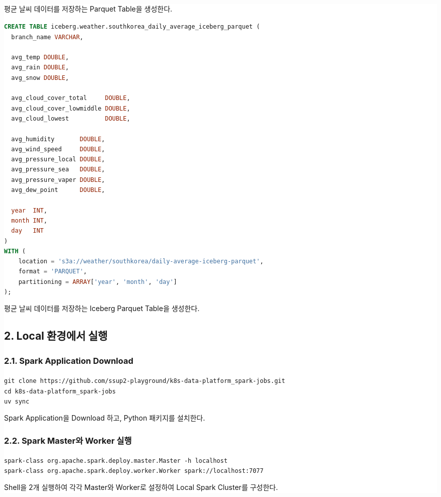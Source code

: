 평균 날씨 데이터를 저장하는 Parquet Table을 생성한다.

```sql
CREATE TABLE iceberg.weather.southkorea_daily_average_iceberg_parquet (
  branch_name VARCHAR,

  avg_temp DOUBLE,
  avg_rain DOUBLE,
  avg_snow DOUBLE,

  avg_cloud_cover_total     DOUBLE,
  avg_cloud_cover_lowmiddle DOUBLE,
  avg_cloud_lowest          DOUBLE,

  avg_humidity       DOUBLE,
  avg_wind_speed     DOUBLE,
  avg_pressure_local DOUBLE,
  avg_pressure_sea   DOUBLE,
  avg_pressure_vaper DOUBLE,
  avg_dew_point      DOUBLE,

  year  INT,
  month INT,
  day   INT
)
WITH (
	location = 's3a://weather/southkorea/daily-average-iceberg-parquet',
	format = 'PARQUET',
	partitioning = ARRAY['year', 'month', 'day']
);
```

평균 날씨 데이터를 저장하는 Iceberg Parquet Table을 생성한다.

## 2. Local 환경에서 실행

### 2.1. Spark Application Download

```shell
git clone https://github.com/ssup2-playground/k8s-data-platform_spark-jobs.git
cd k8s-data-platform_spark-jobs
uv sync
```

Spark Application을 Download 하고, Python 패키지를 설치한다.

### 2.2. Spark Master와 Worker 실행

```shell
spark-class org.apache.spark.deploy.master.Master -h localhost
spark-class org.apache.spark.deploy.worker.Worker spark://localhost:7077
```

Shell을 2개 실행하여 각각 Master와 Worker로 설정하여 Local Spark Cluster를 구성한다.

